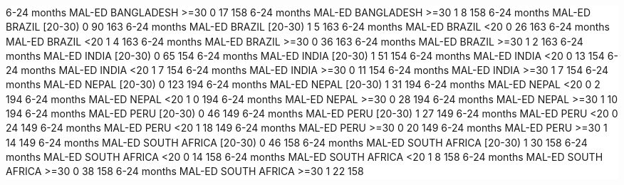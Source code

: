6-24 months   MAL-ED           BANGLADESH                     >=30                  0       17     158
6-24 months   MAL-ED           BANGLADESH                     >=30                  1        8     158
6-24 months   MAL-ED           BRAZIL                         [20-30)               0       90     163
6-24 months   MAL-ED           BRAZIL                         [20-30)               1        5     163
6-24 months   MAL-ED           BRAZIL                         <20                   0       26     163
6-24 months   MAL-ED           BRAZIL                         <20                   1        4     163
6-24 months   MAL-ED           BRAZIL                         >=30                  0       36     163
6-24 months   MAL-ED           BRAZIL                         >=30                  1        2     163
6-24 months   MAL-ED           INDIA                          [20-30)               0       65     154
6-24 months   MAL-ED           INDIA                          [20-30)               1       51     154
6-24 months   MAL-ED           INDIA                          <20                   0       13     154
6-24 months   MAL-ED           INDIA                          <20                   1        7     154
6-24 months   MAL-ED           INDIA                          >=30                  0       11     154
6-24 months   MAL-ED           INDIA                          >=30                  1        7     154
6-24 months   MAL-ED           NEPAL                          [20-30)               0      123     194
6-24 months   MAL-ED           NEPAL                          [20-30)               1       31     194
6-24 months   MAL-ED           NEPAL                          <20                   0        2     194
6-24 months   MAL-ED           NEPAL                          <20                   1        0     194
6-24 months   MAL-ED           NEPAL                          >=30                  0       28     194
6-24 months   MAL-ED           NEPAL                          >=30                  1       10     194
6-24 months   MAL-ED           PERU                           [20-30)               0       46     149
6-24 months   MAL-ED           PERU                           [20-30)               1       27     149
6-24 months   MAL-ED           PERU                           <20                   0       24     149
6-24 months   MAL-ED           PERU                           <20                   1       18     149
6-24 months   MAL-ED           PERU                           >=30                  0       20     149
6-24 months   MAL-ED           PERU                           >=30                  1       14     149
6-24 months   MAL-ED           SOUTH AFRICA                   [20-30)               0       46     158
6-24 months   MAL-ED           SOUTH AFRICA                   [20-30)               1       30     158
6-24 months   MAL-ED           SOUTH AFRICA                   <20                   0       14     158
6-24 months   MAL-ED           SOUTH AFRICA                   <20                   1        8     158
6-24 months   MAL-ED           SOUTH AFRICA                   >=30                  0       38     158
6-24 months   MAL-ED           SOUTH AFRICA                   >=30                  1       22     158